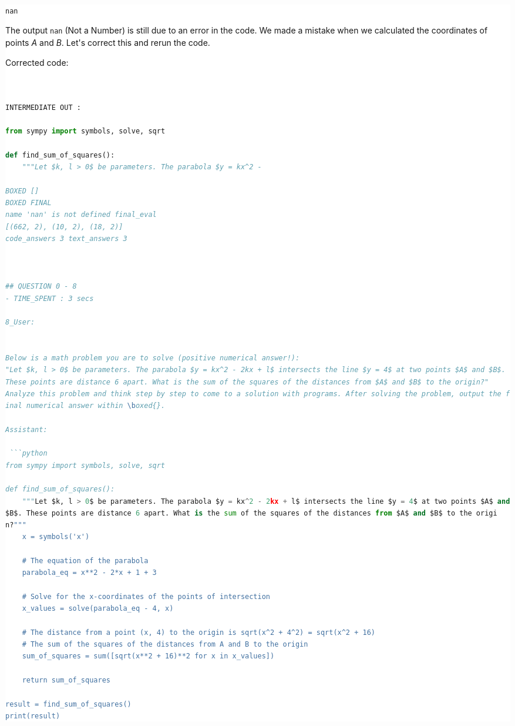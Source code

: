 ```python
nan
```
The output `nan` (Not a Number) is still due to an error in the code. We made a mistake when we calculated the coordinates of points $A$ and $B$. Let's correct this and rerun the code.

Corrected code:
```python


INTERMEDIATE OUT :

from sympy import symbols, solve, sqrt

def find_sum_of_squares():
    """Let $k, l > 0$ be parameters. The parabola $y = kx^2 -

BOXED []
BOXED FINAL 
name 'nan' is not defined final_eval
[(662, 2), (10, 2), (18, 2)]
code_answers 3 text_answers 3



## QUESTION 0 - 8 
- TIME_SPENT : 3 secs

8_User:


Below is a math problem you are to solve (positive numerical answer!):
"Let $k, l > 0$ be parameters. The parabola $y = kx^2 - 2kx + l$ intersects the line $y = 4$ at two points $A$ and $B$. These points are distance 6 apart. What is the sum of the squares of the distances from $A$ and $B$ to the origin?"
Analyze this problem and think step by step to come to a solution with programs. After solving the problem, output the final numerical answer within \boxed{}.

Assistant:

 ```python
from sympy import symbols, solve, sqrt

def find_sum_of_squares():
    """Let $k, l > 0$ be parameters. The parabola $y = kx^2 - 2kx + l$ intersects the line $y = 4$ at two points $A$ and $B$. These points are distance 6 apart. What is the sum of the squares of the distances from $A$ and $B$ to the origin?"""
    x = symbols('x')

    # The equation of the parabola
    parabola_eq = x**2 - 2*x + 1 + 3

    # Solve for the x-coordinates of the points of intersection
    x_values = solve(parabola_eq - 4, x)

    # The distance from a point (x, 4) to the origin is sqrt(x^2 + 4^2) = sqrt(x^2 + 16)
    # The sum of the squares of the distances from A and B to the origin
    sum_of_squares = sum([sqrt(x**2 + 16)**2 for x in x_values])

    return sum_of_squares

result = find_sum_of_squares()
print(result)
```
